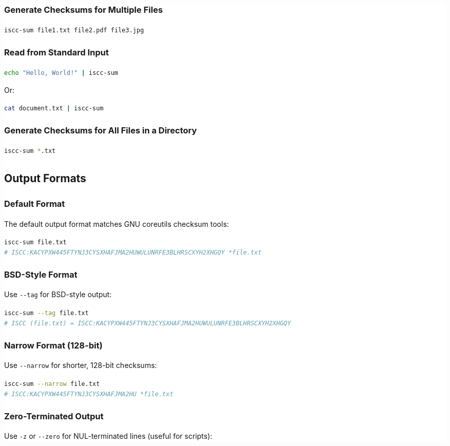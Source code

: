 ### Generate Checksums for Multiple Files

```bash
iscc-sum file1.txt file2.pdf file3.jpg
```

### Read from Standard Input

```bash
echo "Hello, World!" | iscc-sum
```

Or:

```bash
cat document.txt | iscc-sum
```

### Generate Checksums for All Files in a Directory

```bash
iscc-sum *.txt
```

## Output Formats

### Default Format

The default output format matches GNU coreutils checksum tools:

```bash
iscc-sum file.txt
# ISCC:KACYPXW445FTYNJ3CYSXHAFJMA2HUWULUNRFE3BLHRSCXYH2XHGQY *file.txt
```

### BSD-Style Format

Use `--tag` for BSD-style output:

```bash
iscc-sum --tag file.txt
# ISCC (file.txt) = ISCC:KACYPXW445FTYNJ3CYSXHAFJMA2HUWULUNRFE3BLHRSCXYH2XHGQY
```

### Narrow Format (128-bit)

Use `--narrow` for shorter, 128-bit checksums:

```bash
iscc-sum --narrow file.txt
# ISCC:KACYPXW445FTYNJ3CYSXHAFJMA2HU *file.txt
```

### Zero-Terminated Output

Use `-z` or `--zero` for NUL-terminated lines (useful for scripts):
